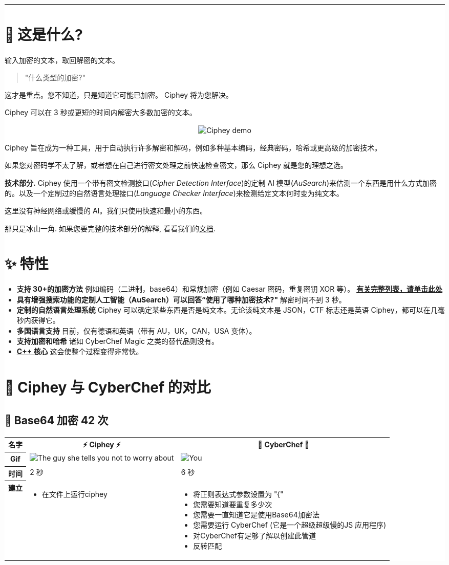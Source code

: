 <hr>

# 🤔 这是什么?

输入加密的文本，取回解密的文本。

> "什么类型的加密?"

这才是重点。您不知道，只是知道它可能已加密。 Ciphey 将为您解决。

Ciphey 可以在 3 秒或更短的时间内解密大多数加密的文本。

<p align="center" href="https://asciinema.org/a/336257">
  <img src="../../Pictures_for_README/index.gif" alt="Ciphey demo">
</p>

Ciphey 旨在成为一种工具，用于自动执行许多解密和解码，例如多种基本编码，经典密码，哈希或更高级的加密技术。

如果您对密码学不太了解，或者想在自己进行密文处理之前快速检查密文，那么 Ciphey 就是您的理想之选。

**技术部分.** Ciphey 使用一个带有密文检测接口(_Cipher Detection Interface_)的定制 AI 模型(_AuSearch_)来估测一个东西是用什么方式加密的。以及一个定制过的自然语言处理接口(_Language Checker Interface_)来检测给定文本何时变为纯文本。

这里没有神经网络或缓慢的 AI。我们只使用快速和最小的东西。

那只是冰山一角. 如果您要完整的技术部分的解释, 看看我们的[文档](https://github.com/Ciphey/Ciphey/wiki).

# ✨ 特性

- **支持 30+的加密方法** 例如编码（二进制，base64）和常规加密（例如 Caesar 密码，重复密钥 XOR 等）。 **[有关完整列表，请单击此处](https://github.com/Ciphey/Ciphey/wiki/Supported-Ciphers)**
- **具有增强搜索功能的定制人工智能（AuSearch）可以回答“使用了哪种加密技术?"** 解密时间不到 3 秒。
- **定制的自然语言处理系统** Ciphey 可以确定某些东西是否是纯文本。无论该纯文本是 JSON，CTF 标志还是英语 Ciphey，都可以在几毫秒内获得它。
- **多国语言支持** 目前，仅有德语和英语（带有 AU，UK，CAN，USA 变体）。
- **支持加密和哈希** 诸如 CyberChef Magic 之类的替代品则没有。
- **[C++ 核心](https://github.com/Ciphey/CipheyCore)** 这会使整个过程变得非常快。

# 🔭 Ciphey 与 CyberChef 的对比

## 🔁 Base64 加密 42 次

<table>
  <tr>
  <th>名字</th>
    <th>⚡ Ciphey ⚡ </th>
    <th>🐢 CyberChef 🐢</th>
  </tr>
  <tr>
  <th>Gif</th>
    <td><img src="../../Pictures_for_README/ciphey_gooder_cyberchef.gif" alt="The guy she tells you not to worry about"></td>
    <td><img src="../../Pictures_for_README/not_dying.gif" alt="You"></td>
  </tr>
  <tr>
  <th>时间</th>
    <td>2 秒</td>
    <td>6 秒</td>
  </tr>
    <tr>
  <th>建立</th>
    <td><ul><li>在文件上运行ciphey</li></ul></td>
    <td><ul><li>将正则表达式参数设置为 "{"</li><li>您需要知道要重复多少次</li><li>您需要一直知道它是使用Base64加密法</li><li>您需要运行 CyberChef (它是一个超级超级慢的JS 应用程序)</li><li>对CyberChef有足够了解以创建此管道</li><li>反转匹配</li></ul></td>
  </tr>